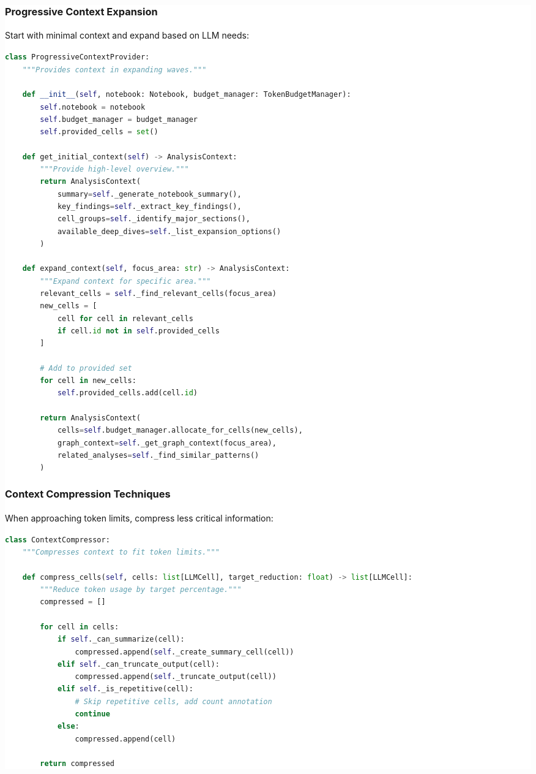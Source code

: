 ### Progressive Context Expansion

Start with minimal context and expand based on LLM needs:

```python
class ProgressiveContextProvider:
    """Provides context in expanding waves."""
    
    def __init__(self, notebook: Notebook, budget_manager: TokenBudgetManager):
        self.notebook = notebook
        self.budget_manager = budget_manager
        self.provided_cells = set()
        
    def get_initial_context(self) -> AnalysisContext:
        """Provide high-level overview."""
        return AnalysisContext(
            summary=self._generate_notebook_summary(),
            key_findings=self._extract_key_findings(),
            cell_groups=self._identify_major_sections(),
            available_deep_dives=self._list_expansion_options()
        )
        
    def expand_context(self, focus_area: str) -> AnalysisContext:
        """Expand context for specific area."""
        relevant_cells = self._find_relevant_cells(focus_area)
        new_cells = [
            cell for cell in relevant_cells 
            if cell.id not in self.provided_cells
        ]
        
        # Add to provided set
        for cell in new_cells:
            self.provided_cells.add(cell.id)
            
        return AnalysisContext(
            cells=self.budget_manager.allocate_for_cells(new_cells),
            graph_context=self._get_graph_context(focus_area),
            related_analyses=self._find_similar_patterns()
        )
```

### Context Compression Techniques

When approaching token limits, compress less critical information:

```python
class ContextCompressor:
    """Compresses context to fit token limits."""
    
    def compress_cells(self, cells: list[LLMCell], target_reduction: float) -> list[LLMCell]:
        """Reduce token usage by target percentage."""
        compressed = []
        
        for cell in cells:
            if self._can_summarize(cell):
                compressed.append(self._create_summary_cell(cell))
            elif self._can_truncate_output(cell):
                compressed.append(self._truncate_output(cell))
            elif self._is_repetitive(cell):
                # Skip repetitive cells, add count annotation
                continue
            else:
                compressed.append(cell)
                
        return compressed
```